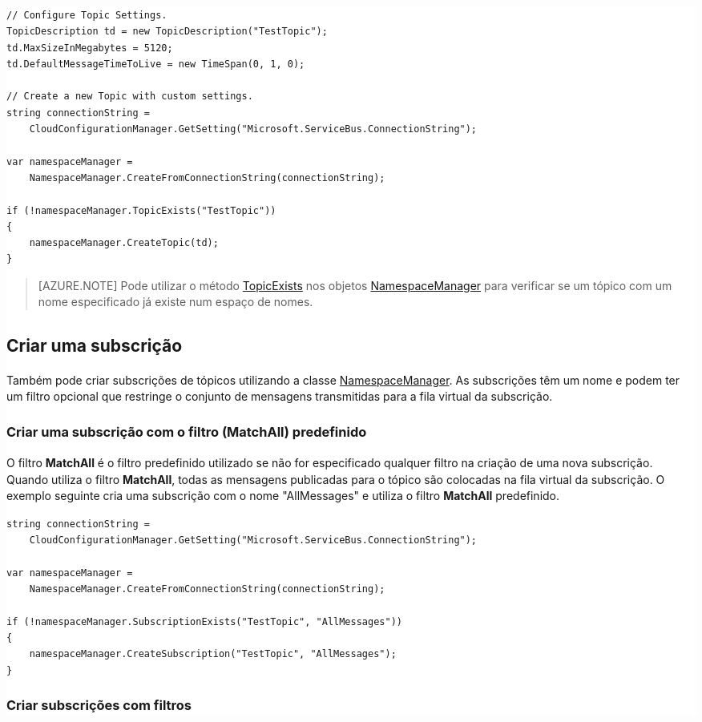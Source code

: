 ```
// Configure Topic Settings.
TopicDescription td = new TopicDescription("TestTopic");
td.MaxSizeInMegabytes = 5120;
td.DefaultMessageTimeToLive = new TimeSpan(0, 1, 0);

// Create a new Topic with custom settings.
string connectionString =
    CloudConfigurationManager.GetSetting("Microsoft.ServiceBus.ConnectionString");

var namespaceManager =
    NamespaceManager.CreateFromConnectionString(connectionString);

if (!namespaceManager.TopicExists("TestTopic"))
{
    namespaceManager.CreateTopic(td);
}
```

> [AZURE.NOTE] Pode utilizar o método [TopicExists](https://msdn.microsoft.com/library/azure/microsoft.servicebus.namespacemanager.topicexists.aspx) nos objetos [NamespaceManager](https://msdn.microsoft.com/library/azure/microsoft.servicebus.namespacemanager.aspx) para verificar se um tópico com um nome especificado já existe num espaço de nomes.

## Criar uma subscrição

Também pode criar subscrições de tópicos utilizando a classe [NamespaceManager](https://msdn.microsoft.com/library/azure/microsoft.servicebus.namespacemanager.aspx). As subscrições têm um nome e podem ter um filtro opcional que restringe o conjunto de mensagens transmitidas para a fila virtual da subscrição.

### Criar uma subscrição com o filtro (MatchAll) predefinido

O filtro **MatchAll** é o filtro predefinido utilizado se não for especificado qualquer filtro na criação de uma nova subscrição. Quando utiliza o filtro **MatchAll**, todas as mensagens publicadas para o tópico são colocadas na fila virtual da subscrição. O exemplo seguinte cria uma subscrição com o nome "AllMessages" e utiliza o filtro **MatchAll** predefinido.

```
string connectionString =
    CloudConfigurationManager.GetSetting("Microsoft.ServiceBus.ConnectionString");

var namespaceManager =
    NamespaceManager.CreateFromConnectionString(connectionString);

if (!namespaceManager.SubscriptionExists("TestTopic", "AllMessages"))
{
    namespaceManager.CreateSubscription("TestTopic", "AllMessages");
}
```

### Criar subscrições com filtros


  [Portal Clássico do Azure]: http://manage.windowsazure.com
  [7]: ./media/service-bus-dotnet-how-to-use-topics-subscriptions/getting-started-multi-tier-13.png
  [Filas, tópicos e subscrições]: service-bus-queues-topics-subscriptions.md
  [Exemplo de filtros de tópico]: https://github.com/Azure-Samples/azure-servicebus-messaging-samples/tree/master/TopicFilters
  [SqlFilter]: http://msdn.microsoft.com/library/azure/microsoft.servicebus.messaging.sqlfilter.aspx
  [SqlFilter.SqlExpression]: https://msdn.microsoft.com/library/azure/microsoft.servicebus.messaging.sqlfilter.sqlexpression.aspx
  [Tutorial de .NET de mensagens mediadas do Service Bus]: service-bus-brokered-tutorial-dotnet.md
  [exemplos do Azure]: https://code.msdn.microsoft.com/site/search?query=service%20bus&f%5B0%5D.Value=service%20bus&f%5B0%5D.Type=SearchText&ac=2
